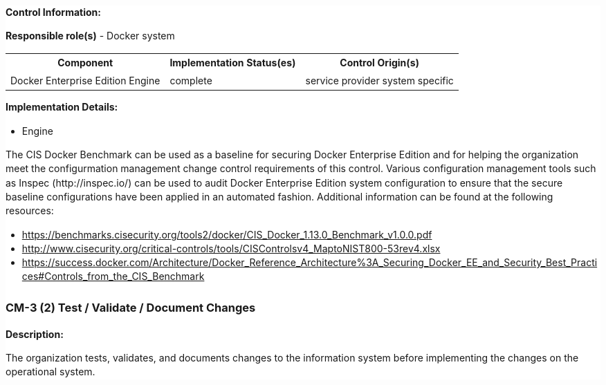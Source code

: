 **Control Information:**

**Responsible role(s)** - Docker system

<table>
<tr>
<th>Component</th>
<th>Implementation Status(es)</th>
<th>Control Origin(s)</th>
</tr>
<tr>
<td>Docker Enterprise Edition Engine</td>
<td>complete<br/></td>
<td>service provider system specific<br/></td>
</tr>
</table>

**Implementation Details:**

<ul class="nav nav-tabs">
<li class="active"><a data-toggle="tab" data-target="#b6ea6hp223e000as9rpg">Engine</a></li>
</ul>

<div class="tab-content">
<div id="b6ea6hp223e000as9rpg" class="tab-pane fade in active">
The CIS Docker Benchmark can be used as a baseline for securing
Docker Enterprise Edition and for helping the organization meet the
configurmation management change control requirements of this control.
Various configuration management tools such as Inspec
(http://inspec.io/) can be used to audit Docker Enterprise Edition
system configuration to ensure that the secure baseline configurations
have been applied in an automated fashion. Additional information can
be found at the following resources:


<ul>
<li><a href="https://benchmarks.cisecurity.org/tools2/docker/CIS_Docker_1.13.0_Benchmark_v1.0.0.pdf">https://benchmarks.cisecurity.org/tools2/docker/CIS_Docker_1.13.0_Benchmark_v1.0.0.pdf</a></li>
<li><a href="http://www.cisecurity.org/critical-controls/tools/CISControlsv4_MaptoNIST800-53rev4.xlsx">http://www.cisecurity.org/critical-controls/tools/CISControlsv4_MaptoNIST800-53rev4.xlsx</a></li>
<li><a href="https://success.docker.com/Architecture/Docker_Reference_Architecture%3A_Securing_Docker_EE_and_Security_Best_Practices#Controls_from_the_CIS_Benchmark">https://success.docker.com/Architecture/Docker_Reference_Architecture%3A_Securing_Docker_EE_and_Security_Best_Practices#Controls_from_the_CIS_Benchmark</a></li>
</ul>

</div>
</div>

### CM-3 (2) Test / Validate / Document Changes

**Description:**

The organization tests, validates, and documents changes to the information system before implementing the changes on the operational system.
